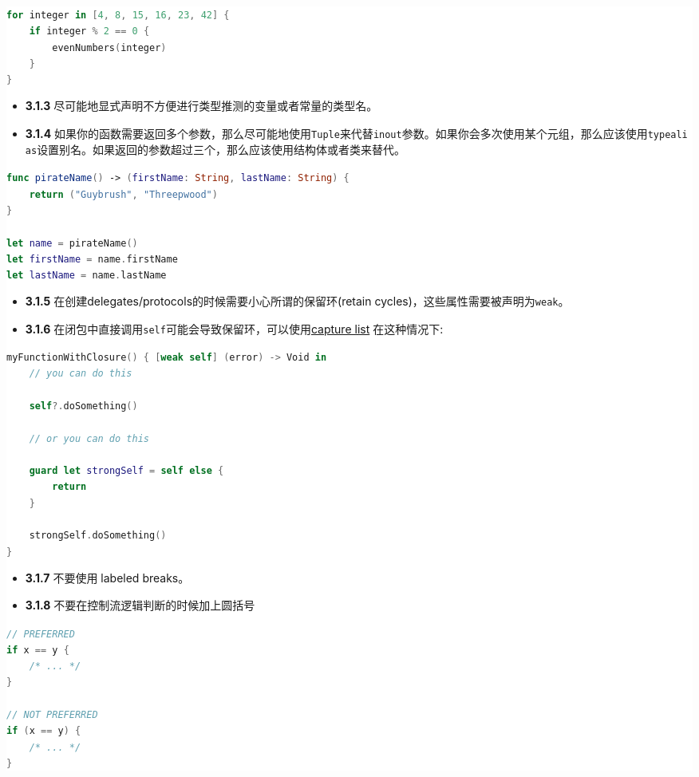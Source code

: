 ```swift
for integer in [4, 8, 15, 16, 23, 42] {
    if integer % 2 == 0 {
        evenNumbers(integer)
    }
}
```

* **3.1.3** 尽可能地显式声明不方便进行类型推测的变量或者常量的类型名。

* **3.1.4** 如果你的函数需要返回多个参数，那么尽可能地使用`Tuple`来代替`inout`参数。如果你会多次使用某个元组，那么应该使用`typealias`设置别名。如果返回的参数超过三个，那么应该使用结构体或者类来替代。

```swift
func pirateName() -> (firstName: String, lastName: String) {
    return ("Guybrush", "Threepwood")
}

let name = pirateName()
let firstName = name.firstName
let lastName = name.lastName
```

* **3.1.5** 在创建delegates/protocols的时候需要小心所谓的保留环(retain cycles)，这些属性需要被声明为`weak`。

* **3.1.6** 在闭包中直接调用`self`可能会导致保留环，可以使用[capture list](https://developer.apple.com/library/ios/documentation/swift/conceptual/Swift_Programming_Language/Closures.html#//apple_ref/doc/uid/TP40014097-CH11-XID_163) 在这种情况下:

```swift
myFunctionWithClosure() { [weak self] (error) -> Void in
    // you can do this

    self?.doSomething()

    // or you can do this

    guard let strongSelf = self else {
        return
    }

    strongSelf.doSomething()
}
```

* **3.1.7** 不要使用 labeled breaks。

* **3.1.8** 不要在控制流逻辑判断的时候加上圆括号

```swift
// PREFERRED
if x == y {
    /* ... */
}

// NOT PREFERRED
if (x == y) {
    /* ... */
}
```
